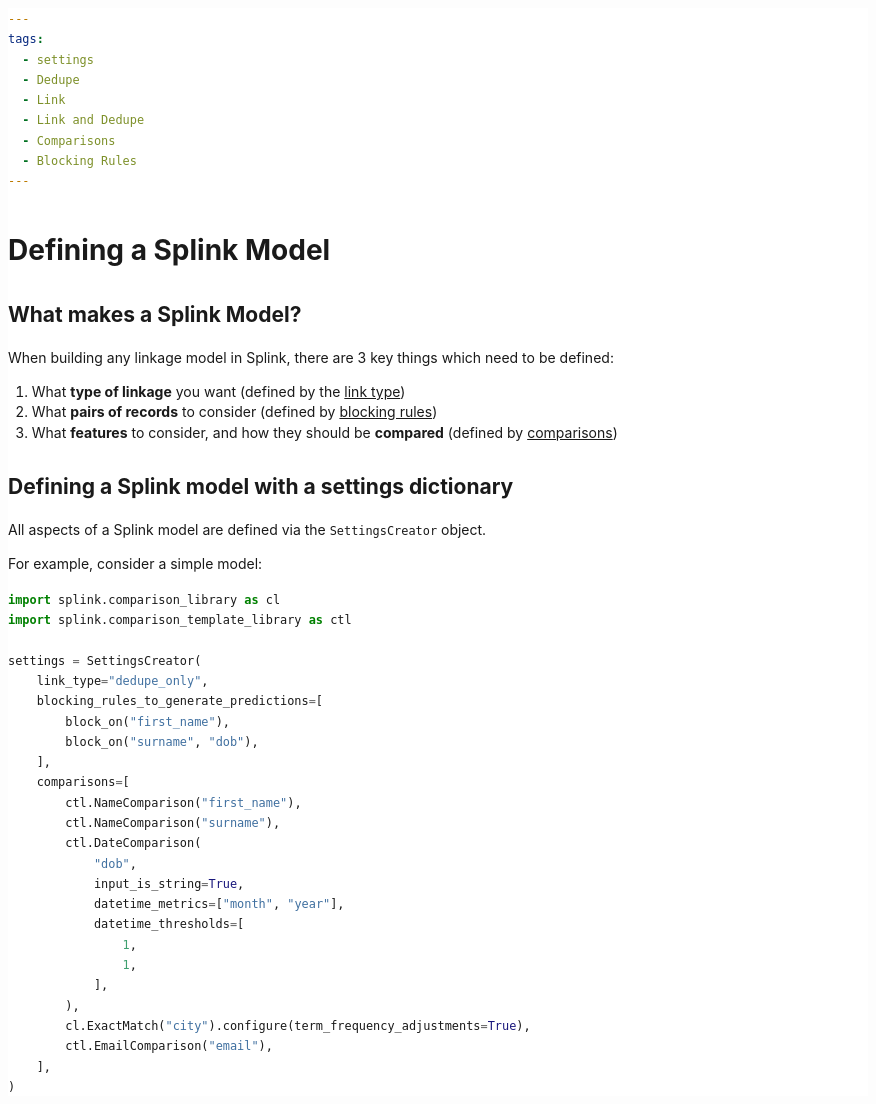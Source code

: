 ```yaml
---
tags:
  - settings
  - Dedupe
  - Link
  - Link and Dedupe
  - Comparisons
  - Blocking Rules
---
```


# Defining a Splink Model

## What makes a Splink Model?

When building any linkage model in Splink, there are 3 key things which need to be defined:

1. What **type of linkage** you want (defined by the [link type](link_type.md))
2. What **pairs of records** to consider (defined by [blocking rules](../blocking/blocking_rules.md))
3. What **features** to consider, and how they should be **compared** (defined by [comparisons](../comparisons/customising_comparisons.ipynb))


## Defining a Splink model with a settings dictionary

All aspects of a Splink model are defined via the `SettingsCreator` object.

For example, consider a simple model:

```py linenums="1"
import splink.comparison_library as cl
import splink.comparison_template_library as ctl

settings = SettingsCreator(
    link_type="dedupe_only",
    blocking_rules_to_generate_predictions=[
        block_on("first_name"),
        block_on("surname", "dob"),
    ],
    comparisons=[
        ctl.NameComparison("first_name"),
        ctl.NameComparison("surname"),
        ctl.DateComparison(
            "dob",
            input_is_string=True,
            datetime_metrics=["month", "year"],
            datetime_thresholds=[
                1,
                1,
            ],
        ),
        cl.ExactMatch("city").configure(term_frequency_adjustments=True),
        ctl.EmailComparison("email"),
    ],
)
```
